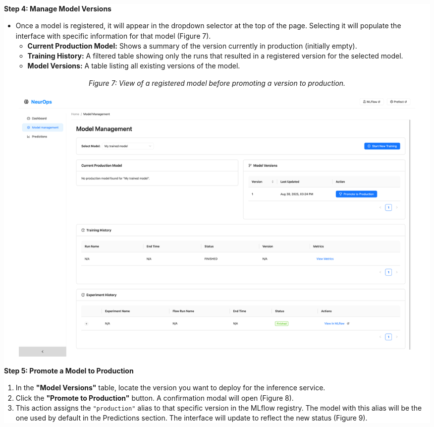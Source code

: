 </p>

**Step 4: Manage Model Versions**
*   Once a model is registered, it will appear in the dropdown selector at the top of the page. Selecting it will populate the interface with specific information for that model (Figure 7).
    *   **Current Production Model:** Shows a summary of the version currently in production (initially empty).
    *   **Training History:** A filtered table showing only the runs that resulted in a registered version for the selected model.
    *   **Model Versions:** A table listing all existing versions of the model.

*<p align="center">Figure 7: View of a registered model before promoting a version to production.</p>*
<p align="center">
  <img src="screenshots/model management registered model no production version.png" width="800">
</p>

**Step 5: Promote a Model to Production**
1.  In the **"Model Versions"** table, locate the version you want to deploy for the inference service.
2.  Click the **"Promote to Production"** button. A confirmation modal will open (Figure 8).
3.  This action assigns the `"production"` alias to that specific version in the MLflow registry. The model with this alias will be the one used by default in the Predictions section. The interface will update to reflect the new status (Figure 9).
